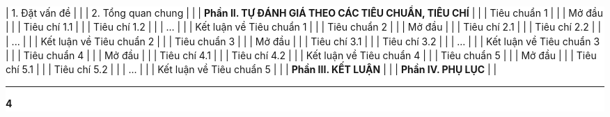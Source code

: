 | 1. Đặt vấn đề | |
| 2. Tổng quan chung | |
| **Phần II. TỰ ĐÁNH GIÁ THEO CÁC TIÊU CHUẨN, TIÊU CHÍ** | |
| Tiêu chuẩn 1 | |
| Mở đầu | |
| Tiêu chí 1.1 | |
| Tiêu chí 1.2 | |
| ... | |
| Kết luận về Tiêu chuẩn 1 | |
| Tiêu chuẩn 2 | |
| Mở đầu | |
| Tiêu chí 2.1 | |
| Tiêu chí 2.2 | |
| ... | |
| Kết luận về Tiêu chuẩn 2 | |
| Tiêu chuẩn 3 | |
| Mở đầu | |
| Tiêu chí 3.1 | |
| Tiêu chí 3.2 | |
| ... | |
| Kết luận về Tiêu chuẩn 3 | |
| Tiêu chuẩn 4 | |
| Mở đầu | |
| Tiêu chí 4.1 | |
| Tiêu chí 4.2 | |
| Kết luận về Tiêu chuẩn 4 | |
| Tiêu chuẩn 5 | |
| Mở đầu | |
| Tiêu chí 5.1 | |
| Tiêu chí 5.2 | |
| ... | |
| Kết luận về Tiêu chuẩn 5 | |
| **Phần III. KẾT LUẬN** | |
| **Phần IV. PHỤ LỤC** | |
***
**4**
